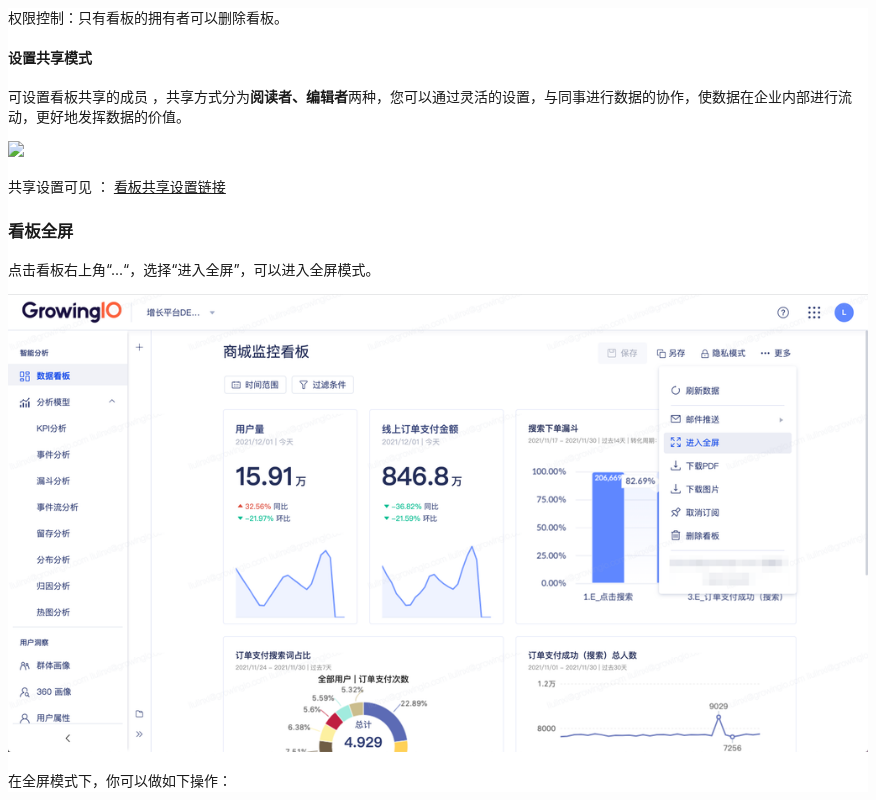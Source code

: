 权限控制：只有看板的拥有者可以删除看板。

#### 设置共享模式[](#she-zhi-gong-xiang-mo-shi)

可设置看板共享的成员 ，共享方式分为**阅读者、编辑者**两种，您可以通过灵活的设置，与同事进行数据的协作，使数据在企业内部进行流动，更好地发挥数据的价值。

![](https://gblobscdn.gitbook.com/assets%2F-M2qbZInaXgdm8kkNosp%2F-MkLjERWo8ypo2Y_5Lv9%2F-MkLn-0RAD-dlG9VmKyX%2Fimage.png?alt=media&token=5fb5099b-b5d5-4c7b-87a9-60aff236cc59)

共享设置可见 ： [看板共享设置链接](https://growingio.gitbook.io/op/v/14.7/product-manual/product-analysis/charts/kanban-sharing-settings)​

### 看板全屏

点击看板右上角“...“，选择“进入全屏”，可以进入全屏模式。

![进入全屏](/img/0a056a74f4a17713c27c85f20e9a307cc61f19500c3379f62b6aa34cf02d61ef_pic_1639991936259_2021-12-20.png)  

在全屏模式下，你可以做如下操作：
